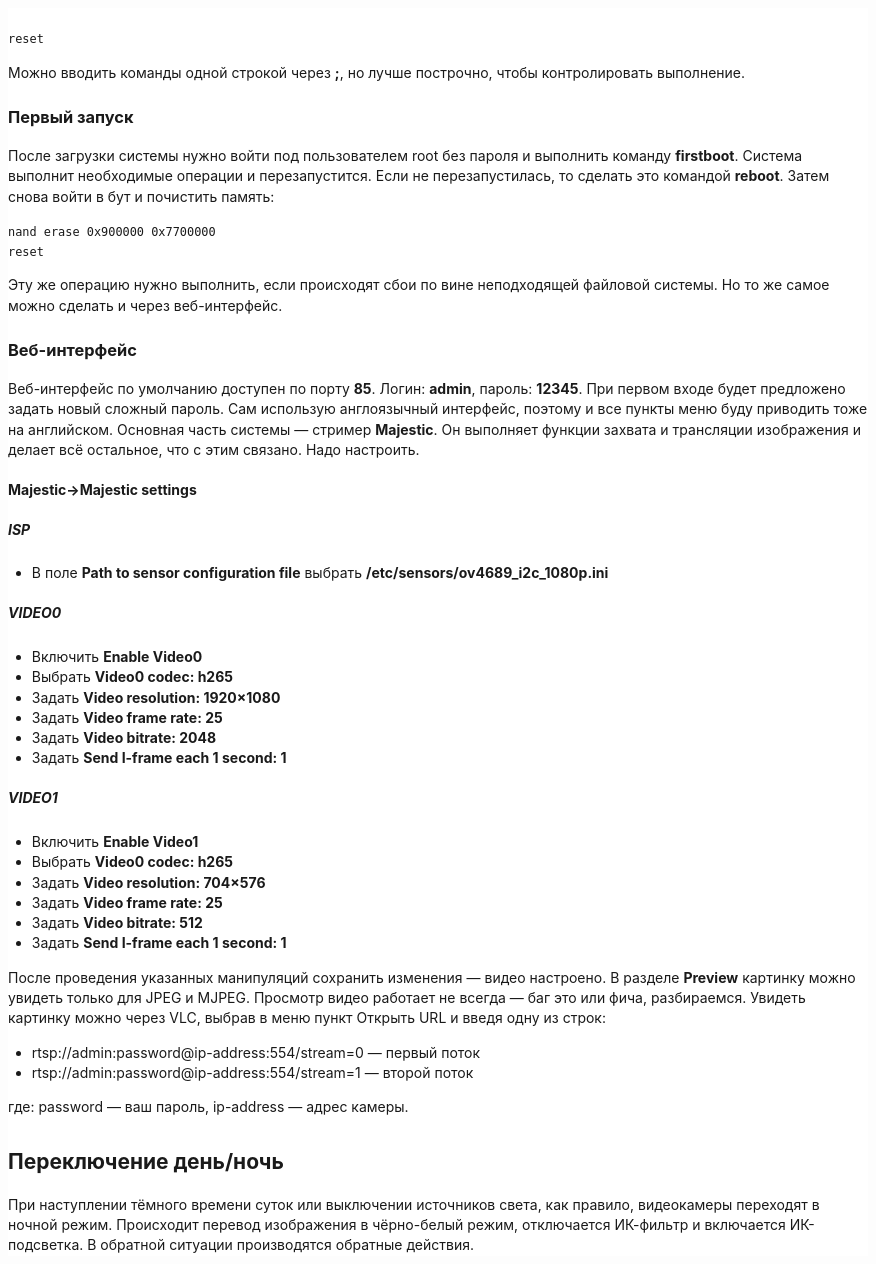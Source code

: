 ```

reset
```
Можно вводить команды одной строкой через **;**, но лучше построчно, чтобы контролировать выполнение.  
### Первый запуск
После загрузки системы нужно войти под пользователем root без пароля и выполнить команду **firstboot**. Система выполнит необходимые операции и перезапустится. Если не перезапустилась, то сделать это командой **reboot**. 
Затем снова войти в бут и почистить память:
```
nand erase 0x900000 0x7700000
reset
```
Эту же операцию нужно выполнить, если происходят сбои по вине неподходящей файловой системы. Но то же самое можно сделать и через веб-интерфейс.
### Веб-интерфейс
Веб-интерфейс по умолчанию доступен по порту **85**. Логин: **admin**, пароль: **12345**. При первом входе будет предложено задать новый сложный пароль. Сам использую англоязычный интерфейс, поэтому и все пункты меню буду приводить тоже на английском. Основная часть системы — стример **Majestic**. Он выполняет функции захвата и трансляции изображения и делает всё остальное, что с этим связано. Надо настроить.
#### Majestic->Majestic settings
##### ISP
- В поле **Path to sensor configuration file** выбрать **/etc/sensors/ov4689_i2c_1080p.ini**
##### VIDEO0
- Включить **Enable Video0**
- Выбрать **Video0 codec: h265**
- Задать **Video resolution: 1920×1080**
- Задать **Video frame rate: 25**
- Задать **Video bitrate: 2048**
- Задать **Send I-frame each 1 second: 1**
##### VIDEO1
- Включить **Enable Video1**
- Выбрать **Video0 codec: h265**
- Задать **Video resolution: 704×576**
- Задать **Video frame rate: 25**
- Задать **Video bitrate: 512**
- Задать **Send I-frame each 1 second: 1**

После проведения указанных манипуляций сохранить изменения — видео настроено. В разделе **Preview** картинку можно увидеть только для JPEG и MJPEG. Просмотр видео работает не всегда — баг это или фича, разбираемся.
Увидеть картинку можно через VLC, выбрав в меню пункт Открыть URL и введя одну из строк:
- rtsp://admin:password@ip-address:554/stream=0 — первый поток
- rtsp://admin:password@ip-address:554/stream=1 — второй поток
 
где: password — ваш пароль, ip-address — адрес камеры.

## Переключение день/ночь
При наступлении тёмного времени суток или выключении источников света, как правило, видеокамеры переходят в ночной режим. Происходит перевод изображения в чёрно-белый режим, отключается ИК-фильтр и включается ИК-подсветка. В обратной ситуации производятся обратные действия.
